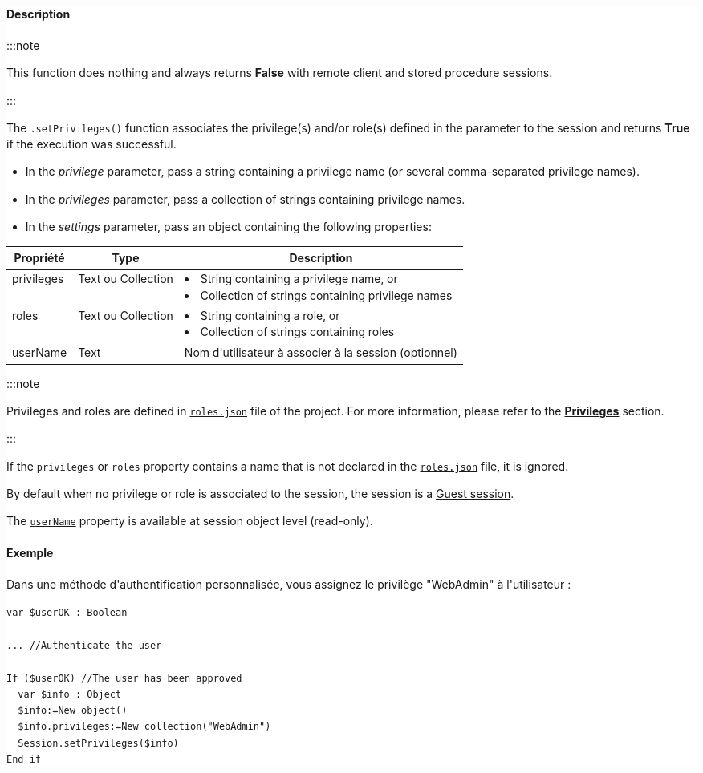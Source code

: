 

#### Description

:::note

This function does nothing and always returns **False** with remote client and stored procedure sessions.

:::

The `.setPrivileges()` function associates the privilege(s) and/or role(s) defined in the parameter to the session and returns **True** if the execution was successful.

- In the _privilege_ parameter, pass a string containing a privilege name (or several comma-separated privilege names).

- In the _privileges_ parameter, pass a collection of strings containing privilege names.

- In the _settings_ parameter, pass an object containing the following properties:

| Propriété  | Type               | Description                                                                                              |
| ---------- | ------------------ | -------------------------------------------------------------------------------------------------------- |
| privileges | Text ou Collection | <li>String containing a privilege name, or</li><li>Collection of strings containing privilege names</li> |
| roles      | Text ou Collection | <li>String containing a role, or</li><li>Collection of strings containing roles</li>                     |
| userName   | Text               | Nom d'utilisateur à associer à la session (optionnel)                                 |

:::note

Privileges and roles are defined in [`roles.json`](../ORDA/privileges.md#rolesjson-file) file of the project. For more information, please refer to the [**Privileges**](../ORDA/privileges.md) section.

:::

If the `privileges` or `roles` property contains a name that is not declared in the [`roles.json`](../ORDA/privileges.md#rolesjson-file) file, it is ignored.

By default when no privilege or role is associated to the session, the session is a [Guest session](#isguest).

The [`userName`](#username) property is available at session object level (read-only).

#### Exemple

Dans une méthode d'authentification personnalisée, vous assignez le privilège "WebAdmin" à l'utilisateur :

```4d
var $userOK : Boolean

... //Authenticate the user

If ($userOK) //The user has been approved
  var $info : Object
  $info:=New object()
  $info.privileges:=New collection("WebAdmin")
  Session.setPrivileges($info)
End if

```
